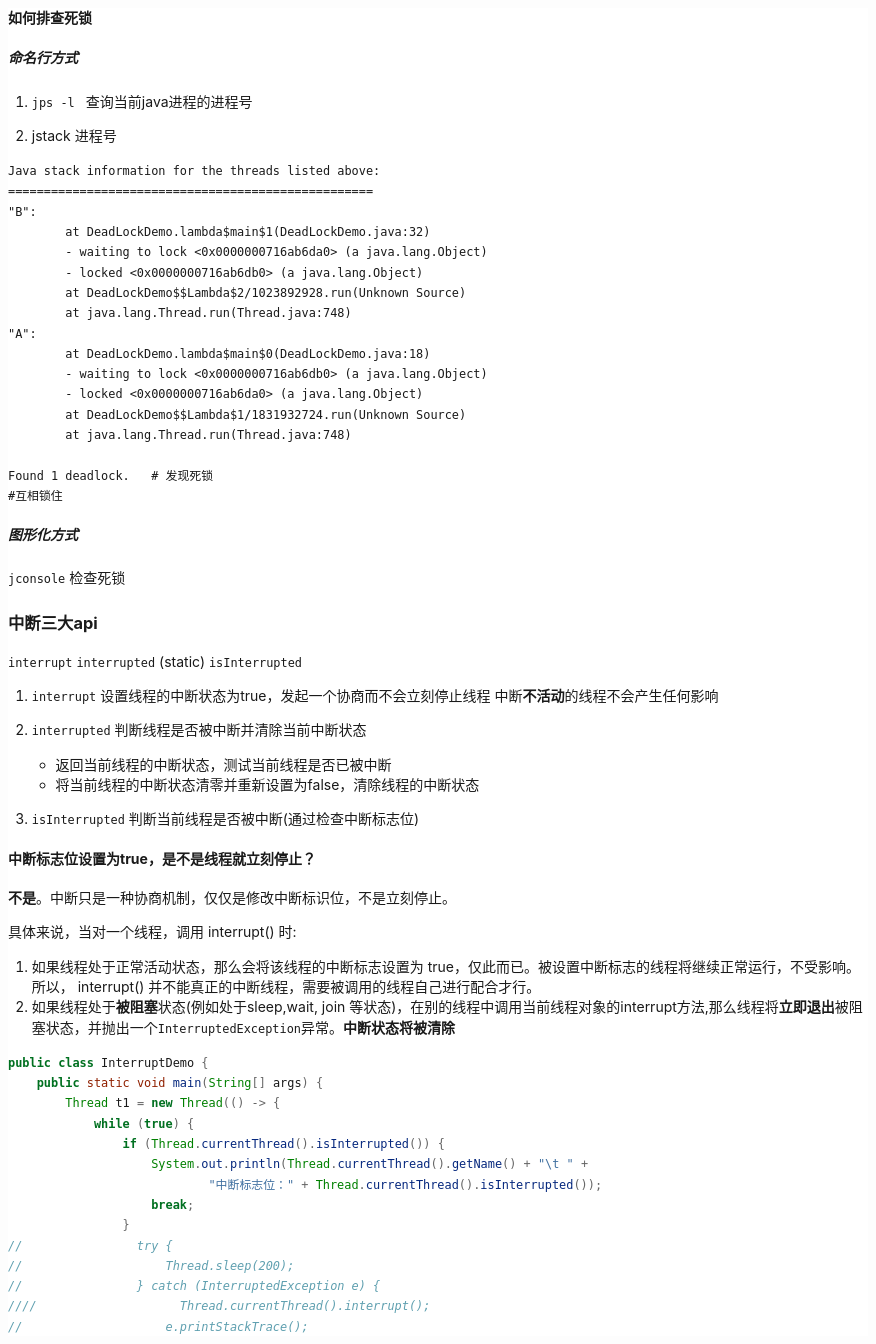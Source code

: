 #### 如何排查死锁

##### 命名行方式

1. `jps -l ` 查询当前java进程的进程号

2. jstack 进程号

```shell
Java stack information for the threads listed above:
===================================================
"B":
        at DeadLockDemo.lambda$main$1(DeadLockDemo.java:32)
        - waiting to lock <0x0000000716ab6da0> (a java.lang.Object)
        - locked <0x0000000716ab6db0> (a java.lang.Object)   
        at DeadLockDemo$$Lambda$2/1023892928.run(Unknown Source)
        at java.lang.Thread.run(Thread.java:748)
"A":
        at DeadLockDemo.lambda$main$0(DeadLockDemo.java:18)
        - waiting to lock <0x0000000716ab6db0> (a java.lang.Object)
        - locked <0x0000000716ab6da0> (a java.lang.Object)
        at DeadLockDemo$$Lambda$1/1831932724.run(Unknown Source)
        at java.lang.Thread.run(Thread.java:748)

Found 1 deadlock.   # 发现死锁
#互相锁住
```

##### 图形化方式

`jconsole` 检查死锁

### 中断三大api

`interrupt`      `interrupted` (static)   `isInterrupted`

1. `interrupt`      设置线程的中断状态为true，发起一个协商而不会立刻停止线程   中断**不活动**的线程不会产生任何影响
2. `interrupted`   判断线程是否被中断并清除当前中断状态
   - 返回当前线程的中断状态，测试当前线程是否已被中断
   - 将当前线程的中断状态清零并重新设置为false，清除线程的中断状态

3. `isInterrupted` 判断当前线程是否被中断(通过检查中断标志位)

#### 中断标志位设置为true，是不是线程就立刻停止？

**不是**。中断只是一种协商机制，仅仅是修改中断标识位，不是立刻停止。

具体来说，当对一个线程，调用 interrupt() 时:

1. 如果线程处于正常活动状态，那么会将该线程的中断标志设置为 true，仅此而已。被设置中断标志的线程将继续正常运行，不受影响。所以， interrupt() 并不能真正的中断线程，需要被调用的线程自己进行配合才行。
2. 如果线程处于**被阻塞**状态(例如处于sleep,wait, join 等状态)，在别的线程中调用当前线程对象的interrupt方法,那么线程将**立即退出**被阻塞状态，并抛出一个`InterruptedException`异常。**中断状态将被清除**

```java
public class InterruptDemo {
    public static void main(String[] args) {
        Thread t1 = new Thread(() -> {
            while (true) {
                if (Thread.currentThread().isInterrupted()) {
                    System.out.println(Thread.currentThread().getName() + "\t " +
                            "中断标志位：" + Thread.currentThread().isInterrupted());
                    break;
                }
//                try {
//                    Thread.sleep(200);
//                } catch (InterruptedException e) {
////                    Thread.currentThread().interrupt();
//                    e.printStackTrace();
```